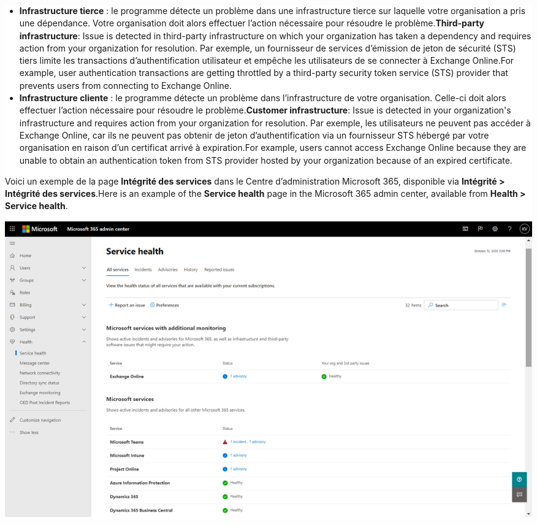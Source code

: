 - <span data-ttu-id="d4b0f-108">**Infrastructure tierce** : le programme détecte un problème dans une infrastructure tierce sur laquelle votre organisation a pris une dépendance. Votre organisation doit alors effectuer l’action nécessaire pour résoudre le problème.</span><span class="sxs-lookup"><span data-stu-id="d4b0f-108">**Third-party infrastructure**: Issue is detected in third-party infrastructure on which your organization has taken a dependency and requires action from your organization for resolution.</span></span> <span data-ttu-id="d4b0f-109">Par exemple, un fournisseur de services d’émission de jeton de sécurité (STS) tiers limite les transactions d’authentification utilisateur et empêche les utilisateurs de se connecter à Exchange Online.</span><span class="sxs-lookup"><span data-stu-id="d4b0f-109">For example, user authentication transactions are getting throttled by a third-party security token service (STS) provider that prevents users from connecting to Exchange Online.</span></span>
- <span data-ttu-id="d4b0f-110">**Infrastructure cliente** : le programme détecte un problème dans l’infrastructure de votre organisation. Celle-ci doit alors effectuer l’action nécessaire pour résoudre le problème.</span><span class="sxs-lookup"><span data-stu-id="d4b0f-110">**Customer infrastructure**: Issue is detected in your organization's infrastructure and requires action from your organization for resolution.</span></span> <span data-ttu-id="d4b0f-111">Par exemple, les utilisateurs ne peuvent pas accéder à Exchange Online, car ils ne peuvent pas obtenir de jeton d’authentification via un fournisseur STS hébergé par votre organisation en raison d’un certificat arrivé à expiration.</span><span class="sxs-lookup"><span data-stu-id="d4b0f-111">For example, users cannot access Exchange Online because they are unable to obtain an authentication token from STS provider hosted by your organization because of an expired certificate.</span></span>

<span data-ttu-id="d4b0f-112">Voici un exemple de la page **Intégrité des services** dans le Centre d’administration Microsoft 365, disponible via **Intégrité > Intégrité des services**.</span><span class="sxs-lookup"><span data-stu-id="d4b0f-112">Here is an example of the **Service health** page in the Microsoft 365 admin center, available from **Health > Service health**.</span></span>

![Page Intégrité des services dans le Centre d’administration Microsoft 365](../media/microsoft-365-exchange-monitoring/service-health-dashboard-example.png)

